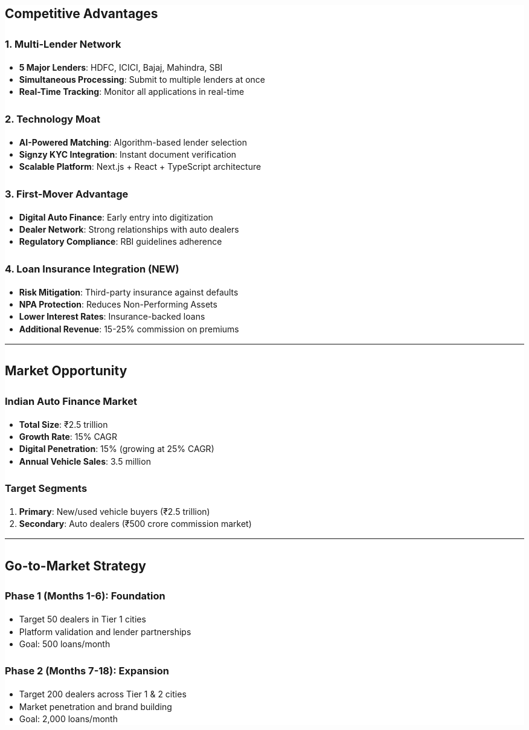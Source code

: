 
## Competitive Advantages

### 1. Multi-Lender Network
- **5 Major Lenders**: HDFC, ICICI, Bajaj, Mahindra, SBI
- **Simultaneous Processing**: Submit to multiple lenders at once
- **Real-Time Tracking**: Monitor all applications in real-time

### 2. Technology Moat
- **AI-Powered Matching**: Algorithm-based lender selection
- **Signzy KYC Integration**: Instant document verification
- **Scalable Platform**: Next.js + React + TypeScript architecture

### 3. First-Mover Advantage
- **Digital Auto Finance**: Early entry into digitization
- **Dealer Network**: Strong relationships with auto dealers
- **Regulatory Compliance**: RBI guidelines adherence

### 4. Loan Insurance Integration (NEW)
- **Risk Mitigation**: Third-party insurance against defaults
- **NPA Protection**: Reduces Non-Performing Assets
- **Lower Interest Rates**: Insurance-backed loans
- **Additional Revenue**: 15-25% commission on premiums

---

## Market Opportunity

### Indian Auto Finance Market
- **Total Size**: ₹2.5 trillion
- **Growth Rate**: 15% CAGR
- **Digital Penetration**: 15% (growing at 25% CAGR)
- **Annual Vehicle Sales**: 3.5 million

### Target Segments
1. **Primary**: New/used vehicle buyers (₹2.5 trillion)
2. **Secondary**: Auto dealers (₹500 crore commission market)

---

## Go-to-Market Strategy

### Phase 1 (Months 1-6): Foundation
- Target 50 dealers in Tier 1 cities
- Platform validation and lender partnerships
- Goal: 500 loans/month

### Phase 2 (Months 7-18): Expansion
- Target 200 dealers across Tier 1 & 2 cities
- Market penetration and brand building
- Goal: 2,000 loans/month
